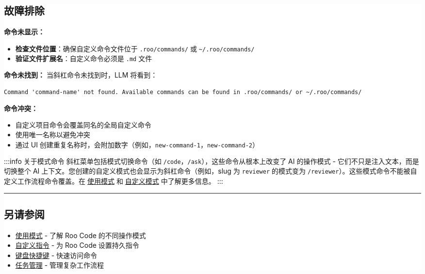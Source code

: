 
## 故障排除

**命令未显示：**
- **检查文件位置**：确保自定义命令文件位于 `.roo/commands/` 或 `~/.roo/commands/`
- **验证文件扩展名**：自定义命令必须是 `.md` 文件

**命令未找到：**
当斜杠命令未找到时，LLM 将看到：
```
Command 'command-name' not found. Available commands can be found in .roo/commands/ or ~/.roo/commands/
```

**命令冲突：**
- 自定义项目命令会覆盖同名的全局自定义命令
- 使用唯一名称以避免冲突
- 通过 UI 创建重复名称时，会附加数字（例如，`new-command-1`，`new-command-2`）

:::info 关于模式命令
斜杠菜单包括模式切换命令（如 `/code`，`/ask`），这些命令从根本上改变了 AI 的操作模式 - 它们不只是注入文本，而是切换整个 AI 上下文。您创建的自定义模式也会显示为斜杠命令（例如，slug 为 `reviewer` 的模式变为 `/reviewer`）。这些模式命令不能被自定义工作流程命令覆盖。在 [使用模式](/basic-usage/using-modes) 和 [自定义模式](/features/custom-modes) 中了解更多信息。
:::

---

## 另请参阅

- [使用模式](/basic-usage/using-modes) - 了解 Roo Code 的不同操作模式
- [自定义指令](/features/custom-instructions) - 为 Roo Code 设置持久指令
- [键盘快捷键](/features/keyboard-shortcuts) - 快速访问命令
- [任务管理](/features/task-todo-list) - 管理复杂工作流程